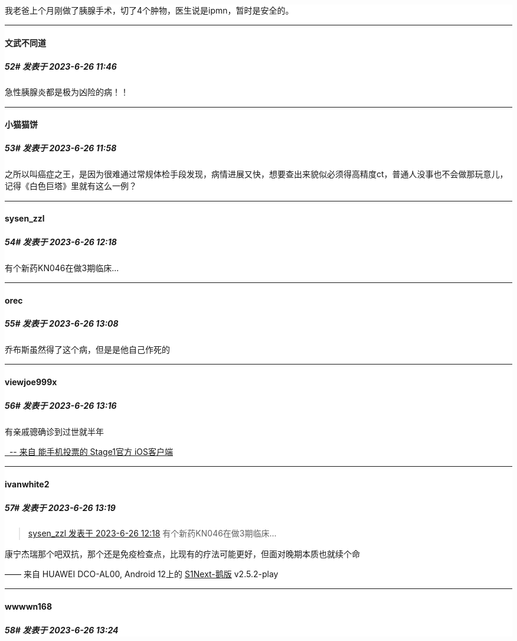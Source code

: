 我老爸上个月刚做了胰腺手术，切了4个肿物，医生说是ipmn，暂时是安全的。

*****

####  文武不同道  
##### 52#       发表于 2023-6-26 11:46

急性胰腺炎都是极为凶险的病！！

*****

####  小猫猫饼  
##### 53#       发表于 2023-6-26 11:58

之所以叫癌症之王，是因为很难通过常规体检手段发现，病情进展又快，想要查出来貌似必须得高精度ct，普通人没事也不会做那玩意儿，记得《白色巨塔》里就有这么一例？

*****

####  sysen_zzl  
##### 54#       发表于 2023-6-26 12:18

有个新药KN046在做3期临床...

*****

####  orec  
##### 55#       发表于 2023-6-26 13:08

乔布斯虽然得了这个病，但是是他自己作死的

*****

####  viewjoe999x  
##### 56#       发表于 2023-6-26 13:16

有亲戚骢确诊到过世就半年

[  -- 来自 能手机投票的 Stage1官方 iOS客户端](https://itunes.apple.com/fi/app/saraba1st/id1221237470?mt=8)

*****

####  ivanwhite2  
##### 57#       发表于 2023-6-26 13:19

<blockquote><a href="httphttps://bbs.saraba1st.com/2b/forum.php?mod=redirect&amp;goto=findpost&amp;pid=61437744&amp;ptid=2141656" target="_blank">sysen_zzl 发表于 2023-6-26 12:18</a>
有个新药KN046在做3期临床...</blockquote>
康宁杰瑞那个吧双抗，那个还是免疫检查点，比现有的疗法可能更好，但面对晚期本质也就续个命

—— 来自 HUAWEI DCO-AL00, Android 12上的 [S1Next-鹅版](https://github.com/ykrank/S1-Next/releases) v2.5.2-play

*****

####  wwwwn168  
##### 58#       发表于 2023-6-26 13:24
